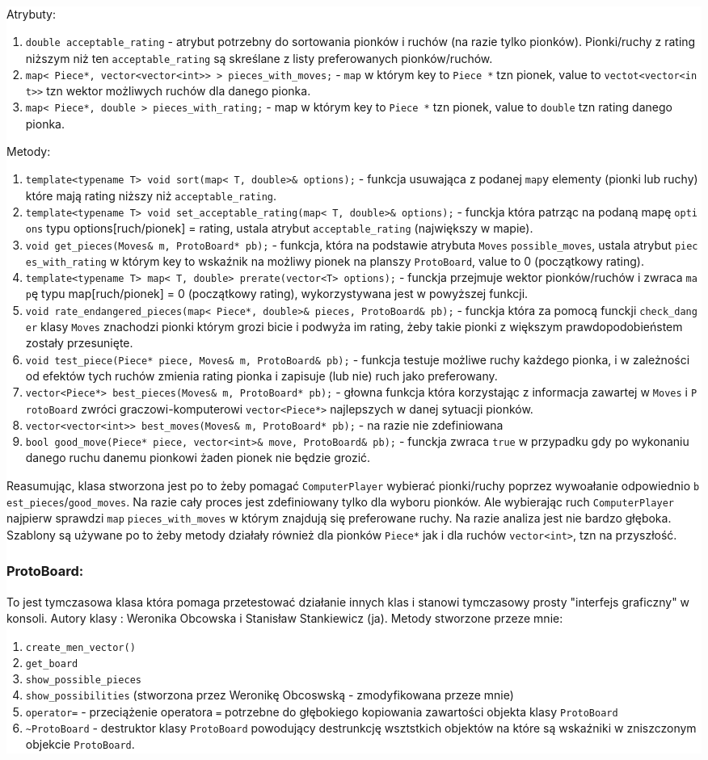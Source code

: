 
Atrybuty:

1. `double acceptable_rating` - atrybut potrzebny do sortowania pionków i ruchów (na razie tylko pionków). Pionki/ruchy z rating niższym niż ten `acceptable_rating` są skreślane z listy preferowanych pionków/ruchów.
2. `map< Piece*, vector<vector<int>> > pieces_with_moves;` - `map` w którym key to `Piece *` tzn pionek, value to `vectot<vector<int>>` tzn wektor możliwych ruchów dla danego pionka.
3. `map< Piece*, double > pieces_with_rating;` - map w którym key to `Piece *` tzn pionek, value to `double` tzn rating danego pionka.

Metody:

1. `template<typename T> void sort(map< T, double>& options);` - funkcja usuwająca z podanej `map`y elementy (pionki lub ruchy) które mają rating niższy niż `acceptable_rating`. 
2. `template<typename T> void set_acceptable_rating(map< T, double>& options);` - funckja która patrząc na podaną mapę `options` typu options[ruch/pionek] = rating, ustala atrybut `acceptable_rating` (największy w mapie).
3. `void get_pieces(Moves& m, ProtoBoard* pb);` - funkcja, która na podstawie atrybuta `Moves` `possible_moves`, ustala atrybut `pieces_with_rating` w którym key to wskaźnik na możliwy pionek na planszy `ProtoBoard`, value to 0 (początkowy rating).
4. `template<typename T> map< T, double> prerate(vector<T> options);` - funckja przejmuje wektor pionków/ruchów i zwraca `map`ę typu map[ruch/pionek] = 0 (początkowy rating), wykorzystywana jest w powyższej funkcji. 
5. `void rate_endangered_pieces(map< Piece*, double>& pieces, ProtoBoard& pb);` - funckja która za pomocą funckji `check_danger` klasy `Moves` znachodzi pionki którym grozi bicie i podwyża im rating, żeby takie pionki z większym prawdopodobieństem zostały przesunięte.
6. 	`void test_piece(Piece* piece, Moves& m, ProtoBoard& pb);` - funkcja testuje możliwe ruchy każdego pionka, i w zależności od efektów tych ruchów zmienia rating pionka i zapisuje (lub nie) ruch jako preferowany.
7. 	`vector<Piece*> best_pieces(Moves& m, ProtoBoard* pb);` - głowna funkcja która korzystając z informacja zawartej w `Moves` i `ProtoBoard` zwróci graczowi-komputerowi `vector<Piece*>` najlepszych w danej sytuacji pionków.
8. 	`vector<vector<int>> best_moves(Moves& m, ProtoBoard* pb);` - na razie nie zdefiniowana
9. 	`bool good_move(Piece* piece, vector<int>& move, ProtoBoard& pb);` - funckja zwraca `true` w przypadku gdy po wykonaniu danego ruchu danemu pionkowi żaden pionek nie będzie grozić.

Reasumując, klasa stworzona jest po to żeby pomagać `ComputerPlayer` wybierać pionki/ruchy poprzez wywoałanie odpowiednio `best_pieces`/`good_moves`. Na razie cały proces jest zdefiniowany tylko dla wyboru pionków. Ale wybierając ruch `ComputerPlayer` najpierw sprawdzi `map` `pieces_with_moves` w którym znajdują się preferowane ruchy. Na razie analiza jest nie bardzo głęboka. 
Szablony są używane po to żeby metody działały również dla pionków `Piece*` jak i dla ruchów `vector<int>`, tzn na przyszłość.

### ProtoBoard:

To jest tymczasowa klasa która pomaga przetestować działanie innych klas i stanowi tymczasowy prosty "interfejs graficzny" w konsoli. Autory klasy : Weronika Obcowska i Stanisław Stankiewicz (ja).
Metody stworzone przeze mnie:

1. `create_men_vector()` 
2. `get_board`
3. `show_possible_pieces`
4. `show_possibilities` (stworzona przez Weronikę Obcoswską - zmodyfikowana przeze mnie)
5. `operator=` - przeciążenie operatora `=` potrzebne do głębokiego kopiowania zawartości objekta klasy `ProtoBoard` 
6. `~ProtoBoard` - destruktor klasy `ProtoBoard` powodujący destrunkcję wsztstkich objektów na które są wskaźniki w zniszczonym objekcie `ProtoBoard`.
